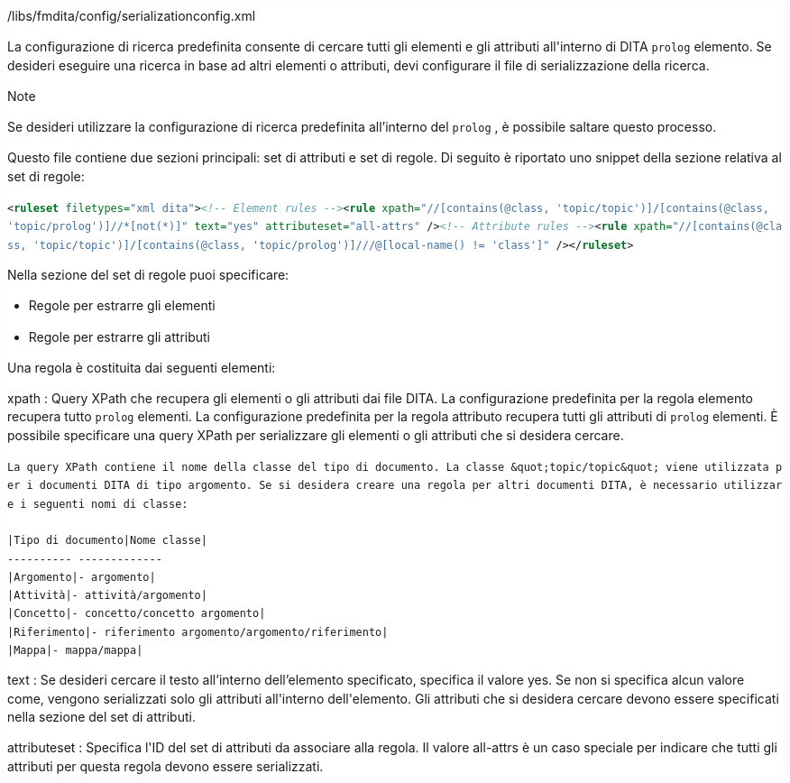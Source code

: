 /libs/fmdita/config/serializationconfig.xml

La configurazione di ricerca predefinita consente di cercare tutti gli elementi e gli attributi all&#39;interno di DITA `prolog` elemento. Se desideri eseguire una ricerca in base ad altri elementi o attributi, devi configurare il file di serializzazione della ricerca.

>[!NOTE]
>
> Se desideri utilizzare la configurazione di ricerca predefinita all’interno del `prolog` , è possibile saltare questo processo.

Questo file contiene due sezioni principali: set di attributi e set di regole. Di seguito è riportato uno snippet della sezione relativa al set di regole:

```XML
<ruleset filetypes="xml dita"><!-- Element rules --><rule xpath="//[contains(@class, 'topic/topic')]/[contains(@class, 'topic/prolog')]//*[not(*)]" text="yes" attributeset="all-attrs" /><!-- Attribute rules --><rule xpath="//[contains(@class, 'topic/topic')]/[contains(@class, 'topic/prolog')]///@[local-name() != 'class']" /></ruleset>
```

Nella sezione del set di regole puoi specificare:

- Regole per estrarre gli elementi

- Regole per estrarre gli attributi


Una regola è costituita dai seguenti elementi:

xpath : Query XPath che recupera gli elementi o gli attributi dai file DITA. La configurazione predefinita per la regola elemento recupera tutto `prolog` elementi. La configurazione predefinita per la regola attributo recupera tutti gli attributi di `prolog` elementi. È possibile specificare una query XPath per serializzare gli elementi o gli attributi che si desidera cercare.

    La query XPath contiene il nome della classe del tipo di documento. La classe &quot;topic/topic&quot; viene utilizzata per i documenti DITA di tipo argomento. Se si desidera creare una regola per altri documenti DITA, è necessario utilizzare i seguenti nomi di classe:
    
    |Tipo di documento|Nome classe|
    ---------- -------------
    |Argomento|- argomento|
    |Attività|- attività/argomento|
    |Concetto|- concetto/concetto argomento|
    |Riferimento|- riferimento argomento/argomento/riferimento|
    |Mappa|- mappa/mappa|

text : Se desideri cercare il testo all’interno dell’elemento specificato, specifica il valore yes. Se non si specifica alcun valore come, vengono serializzati solo gli attributi all&#39;interno dell&#39;elemento. Gli attributi che si desidera cercare devono essere specificati nella sezione del set di attributi.

attributeset : Specifica l&#39;ID del set di attributi da associare alla regola. Il valore all-attrs è un caso speciale per indicare che tutti gli attributi per questa regola devono essere serializzati.
